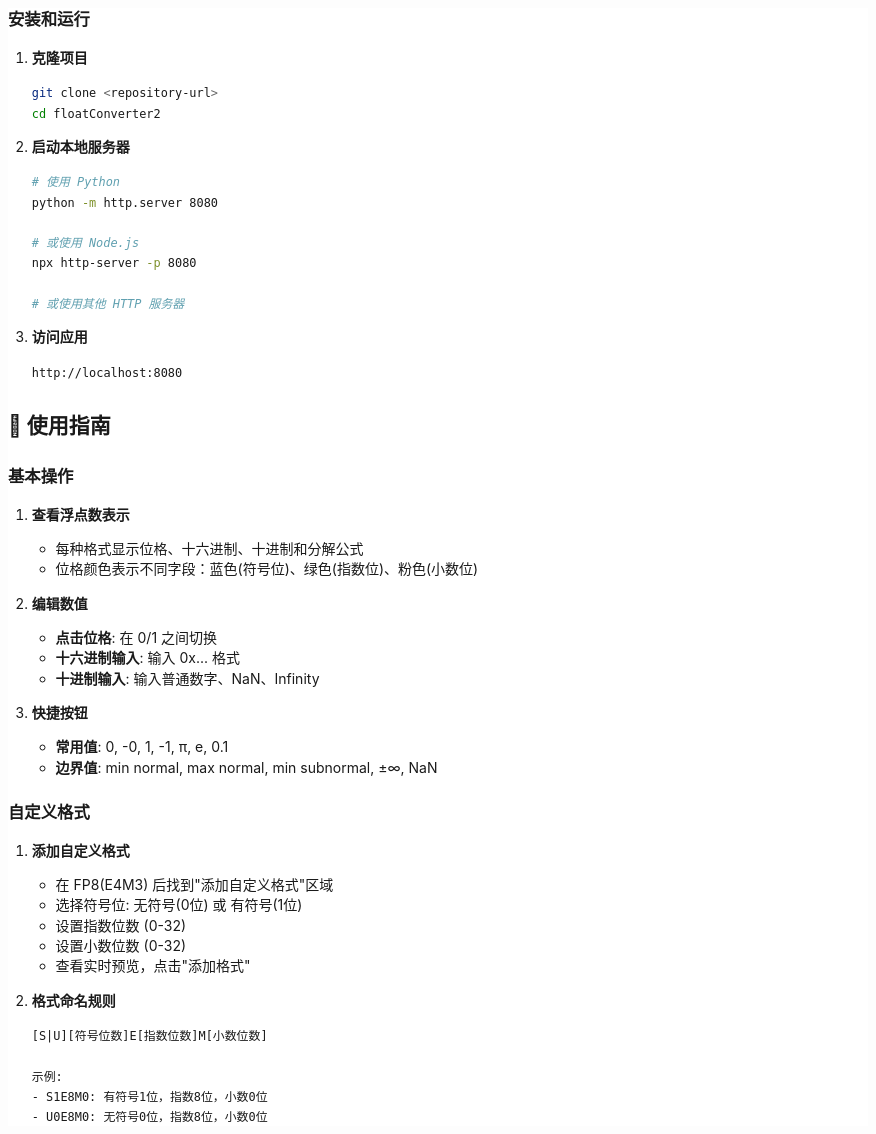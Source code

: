 ### 安装和运行

1. **克隆项目**
   ```bash
   git clone <repository-url>
   cd floatConverter2
   ```

2. **启动本地服务器**
   ```bash
   # 使用 Python
   python -m http.server 8080
   
   # 或使用 Node.js
   npx http-server -p 8080
   
   # 或使用其他 HTTP 服务器
   ```

3. **访问应用**
   ```
   http://localhost:8080
   ```

## 📖 使用指南

### 基本操作

1. **查看浮点数表示**
   - 每种格式显示位格、十六进制、十进制和分解公式
   - 位格颜色表示不同字段：蓝色(符号位)、绿色(指数位)、粉色(小数位)

2. **编辑数值**
   - **点击位格**: 在 0/1 之间切换
   - **十六进制输入**: 输入 0x... 格式
   - **十进制输入**: 输入普通数字、NaN、Infinity

3. **快捷按钮**
   - **常用值**: 0, -0, 1, -1, π, e, 0.1
   - **边界值**: min normal, max normal, min subnormal, ±∞, NaN

### 自定义格式

1. **添加自定义格式**
   - 在 FP8(E4M3) 后找到"添加自定义格式"区域
   - 选择符号位: 无符号(0位) 或 有符号(1位)
   - 设置指数位数 (0-32)
   - 设置小数位数 (0-32)
   - 查看实时预览，点击"添加格式"

2. **格式命名规则**
   ```
   [S|U][符号位数]E[指数位数]M[小数位数]
   
   示例:
   - S1E8M0: 有符号1位，指数8位，小数0位
   - U0E8M0: 无符号0位，指数8位，小数0位
   ```
